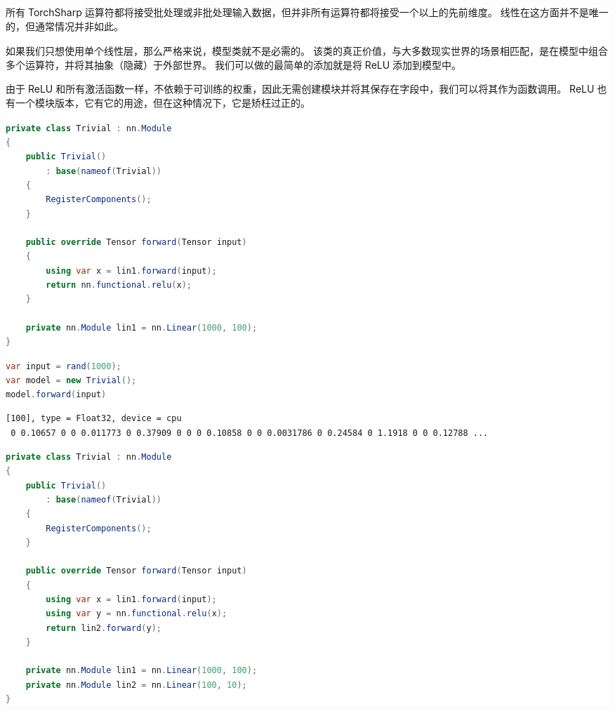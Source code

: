

所有 TorchSharp 运算符都将接受批处理或非批处理输入数据，但并非所有运算符都将接受一个以上的先前维度。 线性在这方面并不是唯一的，但通常情况并非如此。

如果我们只想使用单个线性层，那么严格来说，模型类就不是必需的。 该类的真正价值，与大多数现实世界的场景相匹配，是在模型中组合多个运算符，并将其抽象（隐藏）于外部世界。 我们可以做的最简单的添加就是将 ReLU 添加到模型中。

由于 ReLU 和所有激活函数一样，不依赖于可训练的权重，因此无需创建模块并将其保存在字段中，我们可以将其作为函数调用。 ReLU 也有一个模块版本，它有它的用途，但在这种情况下，它是矫枉过正的。


```C#
private class Trivial : nn.Module
{
    public Trivial()
        : base(nameof(Trivial))
    {
        RegisterComponents();
    }

    public override Tensor forward(Tensor input)
    {
        using var x = lin1.forward(input);
        return nn.functional.relu(x);
    }

    private nn.Module lin1 = nn.Linear(1000, 100);
}
```


```C#
var input = rand(1000);
var model = new Trivial();
model.forward(input)
```


    [100], type = Float32, device = cpu
     0 0.10657 0 0 0.011773 0 0.37909 0 0 0 0.10858 0 0 0.0031786 0 0.24584 0 1.1918 0 0 0.12788 ...




```C#
private class Trivial : nn.Module
{
    public Trivial()
        : base(nameof(Trivial))
    {
        RegisterComponents();
    }

    public override Tensor forward(Tensor input)
    {
        using var x = lin1.forward(input);
        using var y = nn.functional.relu(x);
        return lin2.forward(y);
    }

    private nn.Module lin1 = nn.Linear(1000, 100);
    private nn.Module lin2 = nn.Linear(100, 10);
}
```
